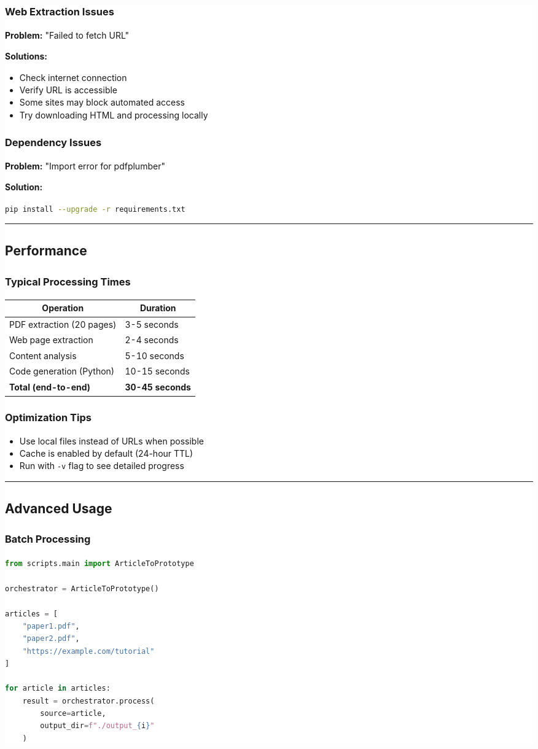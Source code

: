 ### Web Extraction Issues

**Problem:** "Failed to fetch URL"

**Solutions:**
- Check internet connection
- Verify URL is accessible
- Some sites may block automated access
- Try downloading HTML and processing locally

### Dependency Issues

**Problem:** "Import error for pdfplumber"

**Solution:**
```bash
pip install --upgrade -r requirements.txt
```

---

## Performance

### Typical Processing Times

| Operation | Duration |
|-----------|----------|
| PDF extraction (20 pages) | 3-5 seconds |
| Web page extraction | 2-4 seconds |
| Content analysis | 5-10 seconds |
| Code generation (Python) | 10-15 seconds |
| **Total (end-to-end)** | **30-45 seconds** |

### Optimization Tips

- Use local files instead of URLs when possible
- Cache is enabled by default (24-hour TTL)
- Run with `-v` flag to see detailed progress

---

## Advanced Usage

### Batch Processing

```python
from scripts.main import ArticleToPrototype

orchestrator = ArticleToPrototype()

articles = [
    "paper1.pdf",
    "paper2.pdf",
    "https://example.com/tutorial"
]

for article in articles:
    result = orchestrator.process(
        source=article,
        output_dir=f"./output_{i}"
    )
```